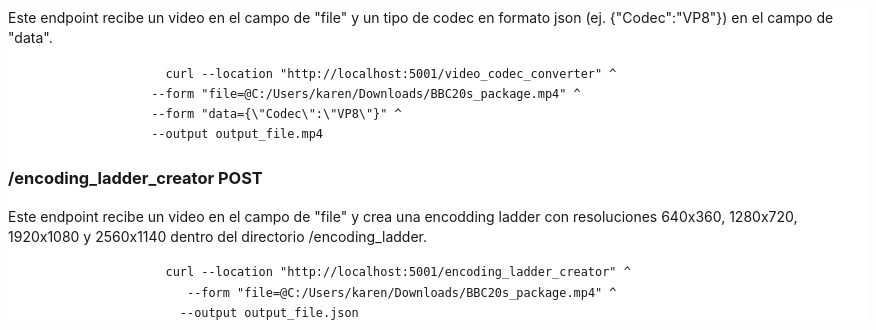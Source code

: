 Este endpoint recibe un video en el campo de "file" y un tipo de codec en formato json (ej. {"Codec":"VP8"}) en el campo de "data".

					      curl --location "http://localhost:5001/video_codec_converter" ^
					    --form "file=@C:/Users/karen/Downloads/BBC20s_package.mp4" ^
					    --form "data={\"Codec\":\"VP8\"}" ^
					    --output output_file.mp4
				      
### **/encoding_ladder_creator POST**

Este endpoint recibe un video en el campo de "file" y crea una encodding ladder con resoluciones 640x360, 1280x720, 1920x1080 y 2560x1140 dentro del directorio /encoding_ladder. 

					      curl --location "http://localhost:5001/encoding_ladder_creator" ^
	     				     --form "file=@C:/Users/karen/Downloads/BBC20s_package.mp4" ^
	       					--output output_file.json
